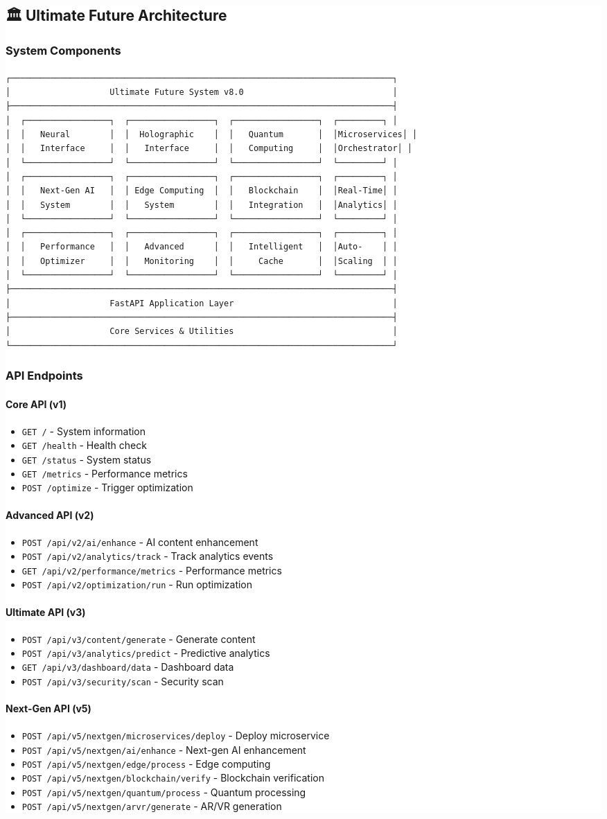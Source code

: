 
## 🏛️ **Ultimate Future Architecture**

### **System Components**

```
┌─────────────────────────────────────────────────────────────────────────────┐
│                    Ultimate Future System v8.0                              │
├─────────────────────────────────────────────────────────────────────────────┤
│  ┌─────────────────┐  ┌─────────────────┐  ┌─────────────────┐  ┌─────────┐ │
│  │   Neural        │  │  Holographic    │  │   Quantum       │  │Microservices│ │
│  │   Interface     │  │   Interface     │  │   Computing     │  │Orchestrator│ │
│  └─────────────────┘  └─────────────────┘  └─────────────────┘  └─────────┘ │
│  ┌─────────────────┐  ┌─────────────────┐  ┌─────────────────┐  ┌─────────┐ │
│  │   Next-Gen AI   │  │ Edge Computing  │  │   Blockchain    │  │Real-Time│ │
│  │   System        │  │   System        │  │   Integration   │  │Analytics│ │
│  └─────────────────┘  └─────────────────┘  └─────────────────┘  └─────────┘ │
│  ┌─────────────────┐  ┌─────────────────┐  ┌─────────────────┐  ┌─────────┐ │
│  │   Performance   │  │   Advanced      │  │   Intelligent   │  │Auto-    │ │
│  │   Optimizer     │  │   Monitoring    │  │     Cache       │  │Scaling  │ │
│  └─────────────────┘  └─────────────────┘  └─────────────────┘  └─────────┘ │
├─────────────────────────────────────────────────────────────────────────────┤
│                    FastAPI Application Layer                                │
├─────────────────────────────────────────────────────────────────────────────┤
│                    Core Services & Utilities                                │
└─────────────────────────────────────────────────────────────────────────────┘
```

### **API Endpoints**

#### **Core API (v1)**
- `GET /` - System information
- `GET /health` - Health check
- `GET /status` - System status
- `GET /metrics` - Performance metrics
- `POST /optimize` - Trigger optimization

#### **Advanced API (v2)**
- `POST /api/v2/ai/enhance` - AI content enhancement
- `POST /api/v2/analytics/track` - Track analytics events
- `GET /api/v2/performance/metrics` - Performance metrics
- `POST /api/v2/optimization/run` - Run optimization

#### **Ultimate API (v3)**
- `POST /api/v3/content/generate` - Generate content
- `POST /api/v3/analytics/predict` - Predictive analytics
- `GET /api/v3/dashboard/data` - Dashboard data
- `POST /api/v3/security/scan` - Security scan

#### **Next-Gen API (v5)**
- `POST /api/v5/nextgen/microservices/deploy` - Deploy microservice
- `POST /api/v5/nextgen/ai/enhance` - Next-gen AI enhancement
- `POST /api/v5/nextgen/edge/process` - Edge computing
- `POST /api/v5/nextgen/blockchain/verify` - Blockchain verification
- `POST /api/v5/nextgen/quantum/process` - Quantum processing
- `POST /api/v5/nextgen/arvr/generate` - AR/VR generation
